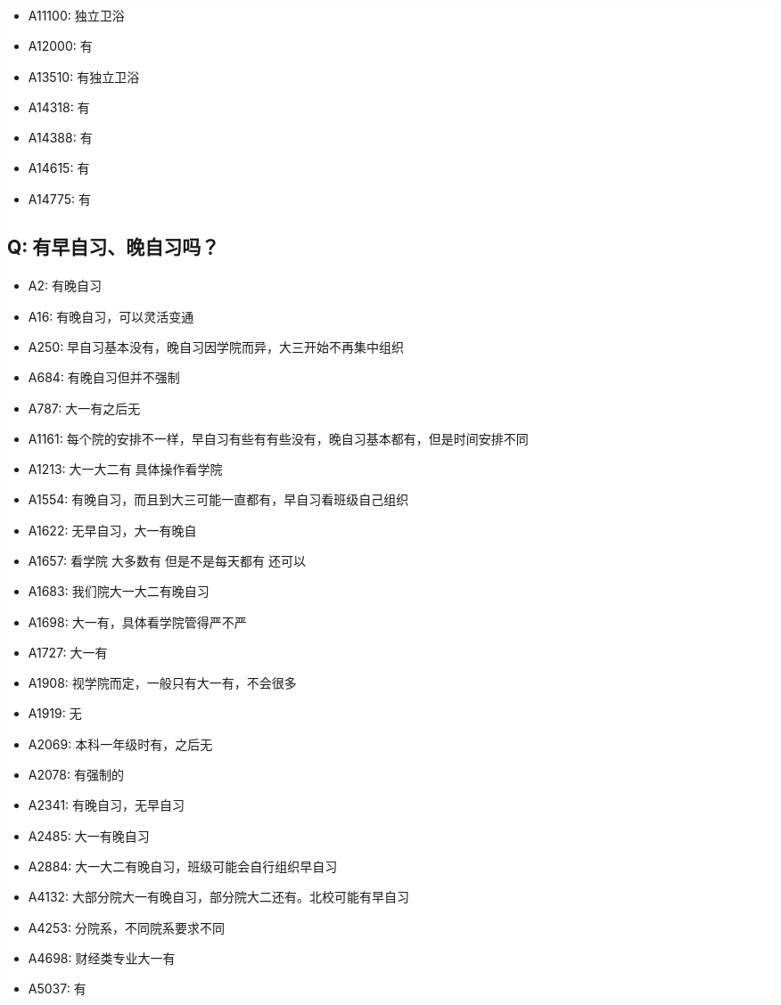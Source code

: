 - A11100: 独立卫浴

- A12000: 有

- A13510: 有独立卫浴

- A14318: 有

- A14388: 有

- A14615: 有

- A14775: 有

## Q: 有早自习、晚自习吗？

- A2: 有晚自习

- A16: 有晚自习，可以灵活变通

- A250: 早自习基本没有，晚自习因学院而异，大三开始不再集中组织

- A684: 有晚自习但并不强制

- A787: 大一有之后无

- A1161: 每个院的安排不一样，早自习有些有有些没有，晚自习基本都有，但是时间安排不同

- A1213: 大一大二有 具体操作看学院

- A1554: 有晚自习，而且到大三可能一直都有，早自习看班级自己组织

- A1622: 无早自习，大一有晚自

- A1657: 看学院 大多数有 但是不是每天都有 还可以

- A1683: 我们院大一大二有晚自习

- A1698: 大一有，具体看学院管得严不严

- A1727: 大一有

- A1908: 视学院而定，一般只有大一有，不会很多

- A1919: 无

- A2069: 本科一年级时有，之后无

- A2078: 有强制的

- A2341: 有晚自习，无早自习

- A2485: 大一有晚自习

- A2884: 大一大二有晚自习，班级可能会自行组织早自习

- A4132: 大部分院大一有晚自习，部分院大二还有。北校可能有早自习

- A4253: 分院系，不同院系要求不同

- A4698: 财经类专业大一有

- A5037: 有
